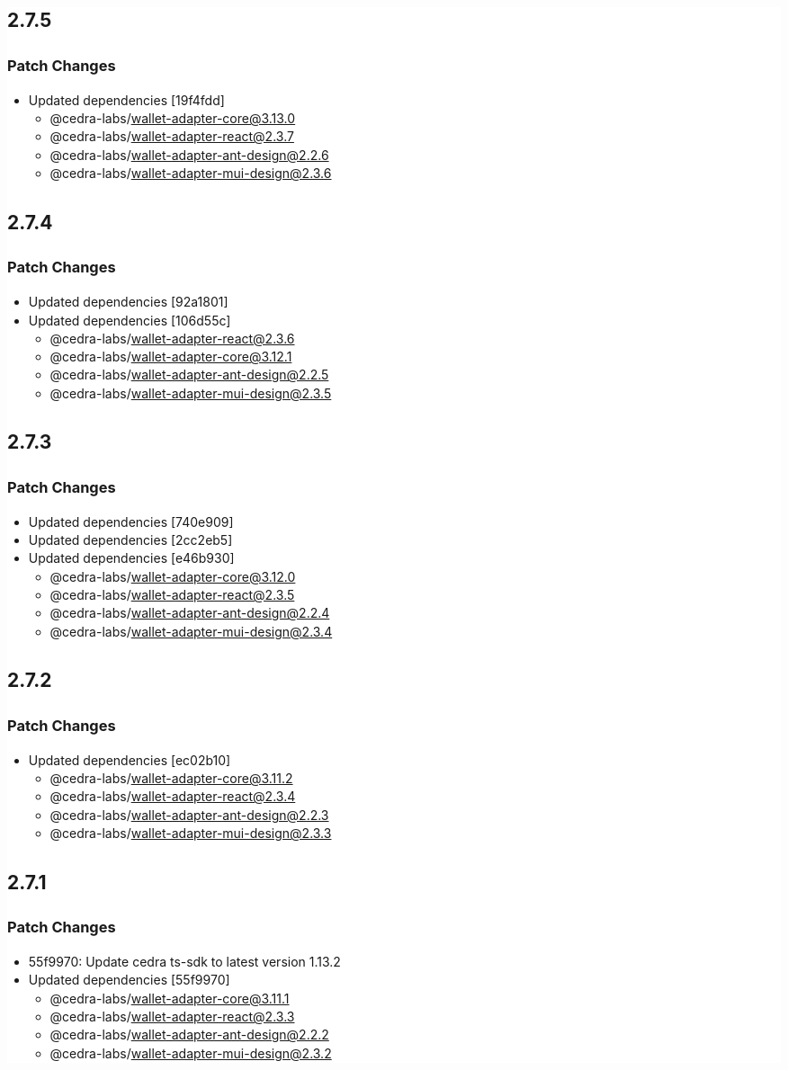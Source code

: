 ## 2.7.5

### Patch Changes

- Updated dependencies [19f4fdd]
  - @cedra-labs/wallet-adapter-core@3.13.0
  - @cedra-labs/wallet-adapter-react@2.3.7
  - @cedra-labs/wallet-adapter-ant-design@2.2.6
  - @cedra-labs/wallet-adapter-mui-design@2.3.6

## 2.7.4

### Patch Changes

- Updated dependencies [92a1801]
- Updated dependencies [106d55c]
  - @cedra-labs/wallet-adapter-react@2.3.6
  - @cedra-labs/wallet-adapter-core@3.12.1
  - @cedra-labs/wallet-adapter-ant-design@2.2.5
  - @cedra-labs/wallet-adapter-mui-design@2.3.5

## 2.7.3

### Patch Changes

- Updated dependencies [740e909]
- Updated dependencies [2cc2eb5]
- Updated dependencies [e46b930]
  - @cedra-labs/wallet-adapter-core@3.12.0
  - @cedra-labs/wallet-adapter-react@2.3.5
  - @cedra-labs/wallet-adapter-ant-design@2.2.4
  - @cedra-labs/wallet-adapter-mui-design@2.3.4

## 2.7.2

### Patch Changes

- Updated dependencies [ec02b10]
  - @cedra-labs/wallet-adapter-core@3.11.2
  - @cedra-labs/wallet-adapter-react@2.3.4
  - @cedra-labs/wallet-adapter-ant-design@2.2.3
  - @cedra-labs/wallet-adapter-mui-design@2.3.3

## 2.7.1

### Patch Changes

- 55f9970: Update cedra ts-sdk to latest version 1.13.2
- Updated dependencies [55f9970]
  - @cedra-labs/wallet-adapter-core@3.11.1
  - @cedra-labs/wallet-adapter-react@2.3.3
  - @cedra-labs/wallet-adapter-ant-design@2.2.2
  - @cedra-labs/wallet-adapter-mui-design@2.3.2

